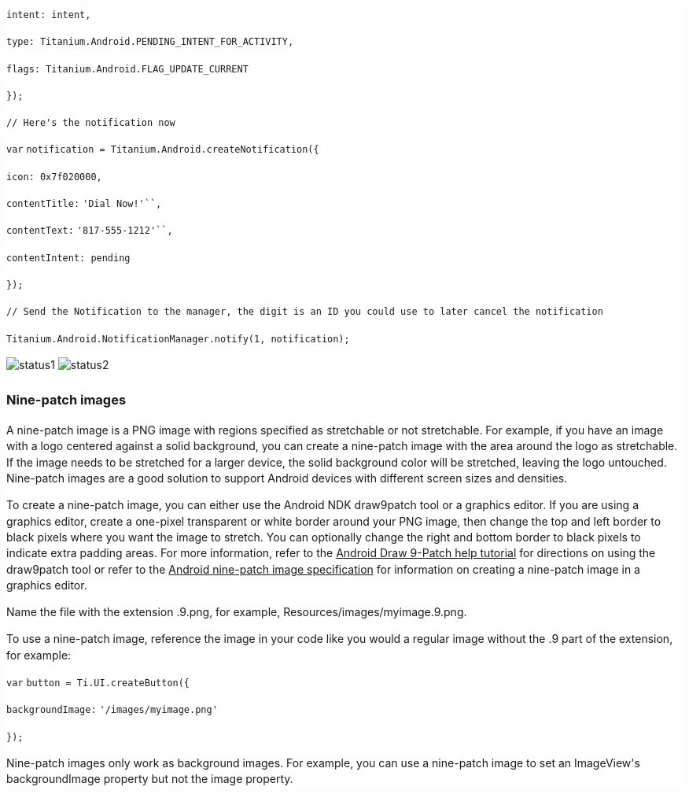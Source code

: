 `intent: intent,`

`type: Titanium.Android.PENDING_INTENT_FOR_ACTIVITY,`

`flags: Titanium.Android.FLAG_UPDATE_CURRENT`

`});`

`// Here's the notification now`

`var` `notification = Titanium.Android.createNotification({`

`icon: 0x7f020000,`

`contentTitle:` `'Dial Now!'``,`

`contentText:` `'817-555-1212'``,`

`contentIntent: pending`

`});`

`// Send the Notification to the manager, the digit is an ID you could use to later cancel the notification`

`Titanium.Android.NotificationManager.notify(1, notification);`

![status1](/Images/appc/download/attachments/29004929/status1.png) ![status2](/Images/appc/download/attachments/29004929/status2.png)

### Nine-patch images

A nine-patch image is a PNG image with regions specified as stretchable or not stretchable. For example, if you have an image with a logo centered against a solid background, you can create a nine-patch image with the area around the logo as stretchable. If the image needs to be stretched for a larger device, the solid background color will be stretched, leaving the logo untouched. Nine-patch images are a good solution to support Android devices with different screen sizes and densities.

To create a nine-patch image, you can either use the Android NDK draw9patch tool or a graphics editor. If you are using a graphics editor, create a one-pixel transparent or white border around your PNG image, then change the top and left border to black pixels where you want the image to stretch. You can optionally change the right and bottom border to black pixels to indicate extra padding areas. For more information, refer to the [Android Draw 9-Patch help tutorial](http://developer.android.com/tools/help/draw9patch.html) for directions on using the draw9patch tool or refer to the [Android nine-patch image specification](http://developer.android.com/guide/topics/graphics/2d-graphics.html#nine-patch) for information on creating a nine-patch image in a graphics editor.

Name the file with the extension .9.png, for example, Resources/images/myimage.9.png.

To use a nine-patch image, reference the image in your code like you would a regular image without the .9 part of the extension, for example:

`var` `button = Ti.UI.createButton({`

`backgroundImage:` `'/images/myimage.png'`

`});`

Nine-patch images only work as background images. For example, you can use a nine-patch image to set an ImageView's backgroundImage property but not the image property.
